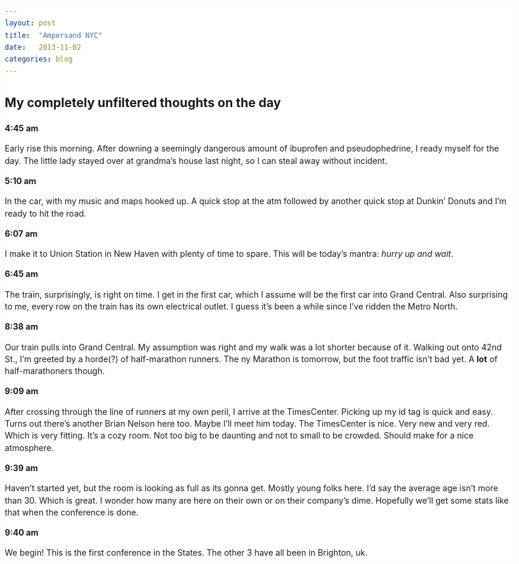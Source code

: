 ```yaml
---
layout: post
title:  "Ampersand NYC"
date:   2013-11-02
categories: blog
---
```


## My completely unfiltered thoughts on the day

**4:45 am**

Early rise this morning. After downing a seemingly dangerous amount of ibuprofen and pseudophedrine, I ready myself for the day. The little lady stayed over at grandma’s house last night, so I can steal away without incident.

**5:10 am**

In the car, with my music and maps hooked up. A quick stop at the <span class="sc">atm</span> followed by another quick stop at Dunkin’ Donuts and I’m ready to hit the road.

**6:07 am**

I make it to Union Station in New Haven with plenty of time to spare. This will be today’s mantra: _hurry up and wait_.

**6:45 am**

The train, surprisingly, is right on time. I get in the first car, which I assume will be the first car into Grand Central. Also surprising to me, every row on the train has its own electrical outlet. I guess it’s been a while since I’ve ridden the Metro North.

**8:38 am**

Our train pulls into Grand Central. My assumption was right and my walk was a lot shorter because of it. Walking out onto 42nd St., I’m greeted by a horde(?) of half-marathon runners. The <span class="sc">ny</span> Marathon is tomorrow, but the foot traffic isn’t bad yet. A **lot** of half-marathoners though.

**9:09 am**

After crossing through the line of runners at my own peril, I arrive at the TimesCenter. Picking up my <span class="sc">id</span> tag is quick and easy. Turns out there’s another Brian Nelson here too. Maybe I’ll meet him today. The TimesCenter is nice. Very new and very red. Which is very fitting. It’s a cozy room. Not too big to be daunting and not to small to be crowded. Should make for a nice atmosphere.

**9:39 am**

Haven’t started yet, but the room is looking as full as its gonna get. Mostly young folks here. I’d say the average age isn’t more than 30. Which is great. I wonder how many are here on their own or on their company’s dime. Hopefully we’ll get some stats like that when the conference is done.

**9:40 am**

We begin! This is the first conference in the States. The other 3 have all been in Brighton, <span class="sc">uk</span>.
